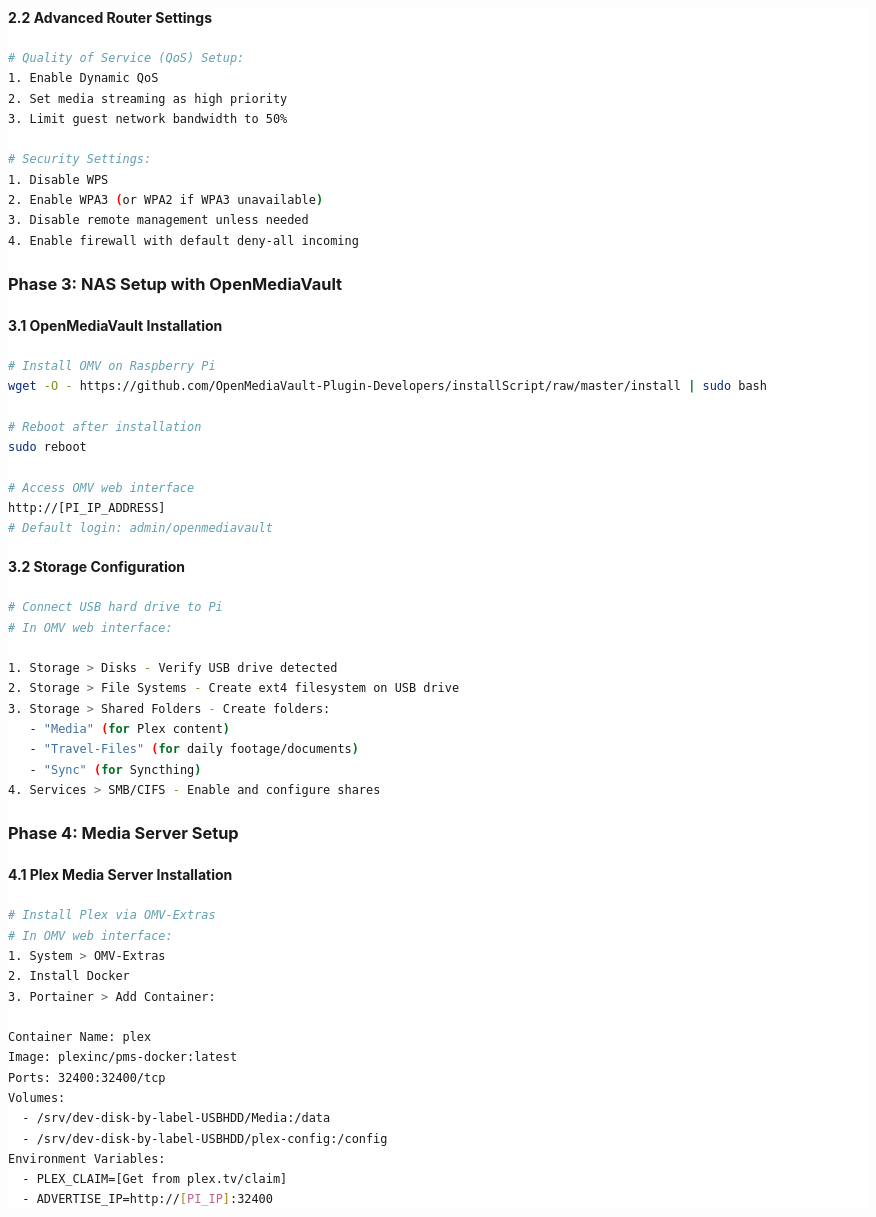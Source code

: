 #### 2.2 Advanced Router Settings
```bash
# Quality of Service (QoS) Setup:
1. Enable Dynamic QoS
2. Set media streaming as high priority
3. Limit guest network bandwidth to 50%

# Security Settings:
1. Disable WPS
2. Enable WPA3 (or WPA2 if WPA3 unavailable)
3. Disable remote management unless needed
4. Enable firewall with default deny-all incoming
```

### Phase 3: NAS Setup with OpenMediaVault

#### 3.1 OpenMediaVault Installation
```bash
# Install OMV on Raspberry Pi
wget -O - https://github.com/OpenMediaVault-Plugin-Developers/installScript/raw/master/install | sudo bash

# Reboot after installation
sudo reboot

# Access OMV web interface
http://[PI_IP_ADDRESS]
# Default login: admin/openmediavault
```

#### 3.2 Storage Configuration
```bash
# Connect USB hard drive to Pi
# In OMV web interface:

1. Storage > Disks - Verify USB drive detected
2. Storage > File Systems - Create ext4 filesystem on USB drive
3. Storage > Shared Folders - Create folders:
   - "Media" (for Plex content)
   - "Travel-Files" (for daily footage/documents)
   - "Sync" (for Syncthing)
4. Services > SMB/CIFS - Enable and configure shares
```

### Phase 4: Media Server Setup

#### 4.1 Plex Media Server Installation
```bash
# Install Plex via OMV-Extras
# In OMV web interface:
1. System > OMV-Extras
2. Install Docker
3. Portainer > Add Container:

Container Name: plex
Image: plexinc/pms-docker:latest
Ports: 32400:32400/tcp
Volumes:
  - /srv/dev-disk-by-label-USBHDD/Media:/data
  - /srv/dev-disk-by-label-USBHDD/plex-config:/config
Environment Variables:
  - PLEX_CLAIM=[Get from plex.tv/claim]
  - ADVERTISE_IP=http://[PI_IP]:32400
```

